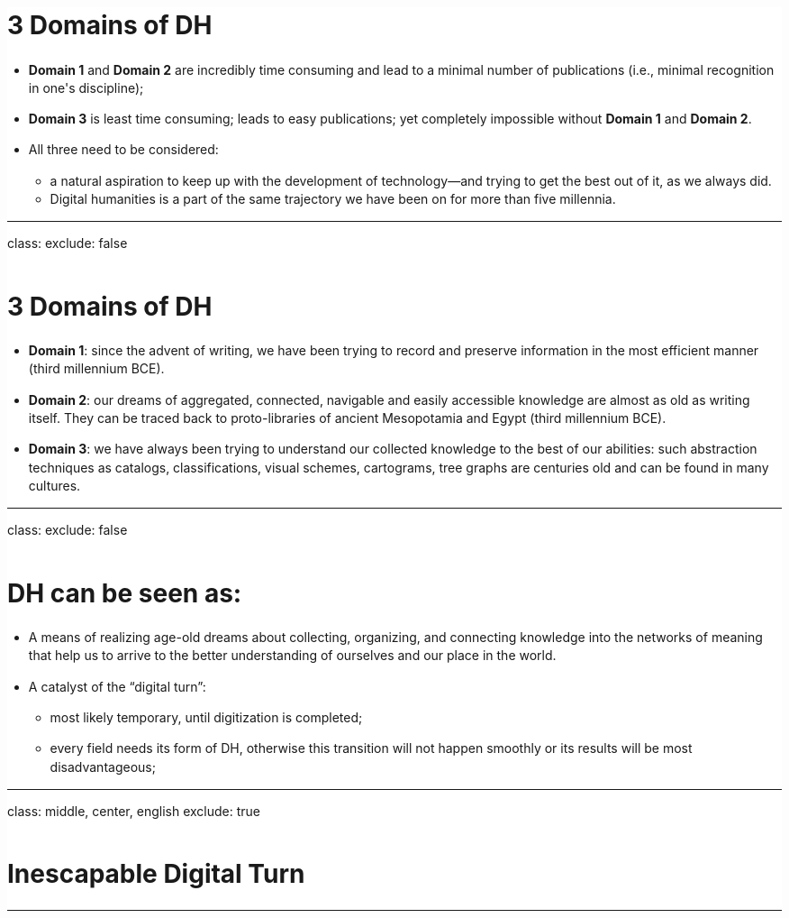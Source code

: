 # 3 Domains of DH

- **Domain 1** and **Domain 2** are incredibly time consuming and lead to a minimal number of publications (i.e., minimal recognition in one's discipline);

- **Domain 3** is least time consuming; leads to easy publications; yet completely impossible without **Domain 1** and **Domain 2**.

- All three need to be considered:
	- a natural aspiration to keep up with the development of technology—and trying to get the best out of it, as we always did.
	- Digital humanities is a part of the same trajectory we have been on for more than five millennia.

---
class: 
exclude: false

# 3 Domains of DH

- **Domain 1**: since the advent of writing, we have been trying to record and preserve information in the most efficient manner (third millennium BCE).


- **Domain 2**: our dreams of aggregated, connected, navigable and easily accessible knowledge are almost as old as writing itself. They can be traced back to proto-libraries of ancient Mesopotamia and Egypt (third millennium BCE).


- **Domain 3**: we have always been trying to understand our collected knowledge to the best of our abilities: such abstraction techniques as catalogs, classifications, visual schemes, cartograms, tree graphs are centuries old and can be found in many cultures.

---
class: 
exclude: false

# DH can be seen as:

- A means of realizing age-old dreams about collecting, organizing, and connecting knowledge into the networks of meaning that help us to arrive to the better understanding of ourselves and our place in the world.

- A catalyst of the “digital turn”:

	- most likely temporary, until digitization is completed;

	- every field needs its form of DH, otherwise this transition will not happen smoothly or its results will be most disadvantageous;

---
class: middle, center, english
exclude: true

# Inescapable Digital Turn

---